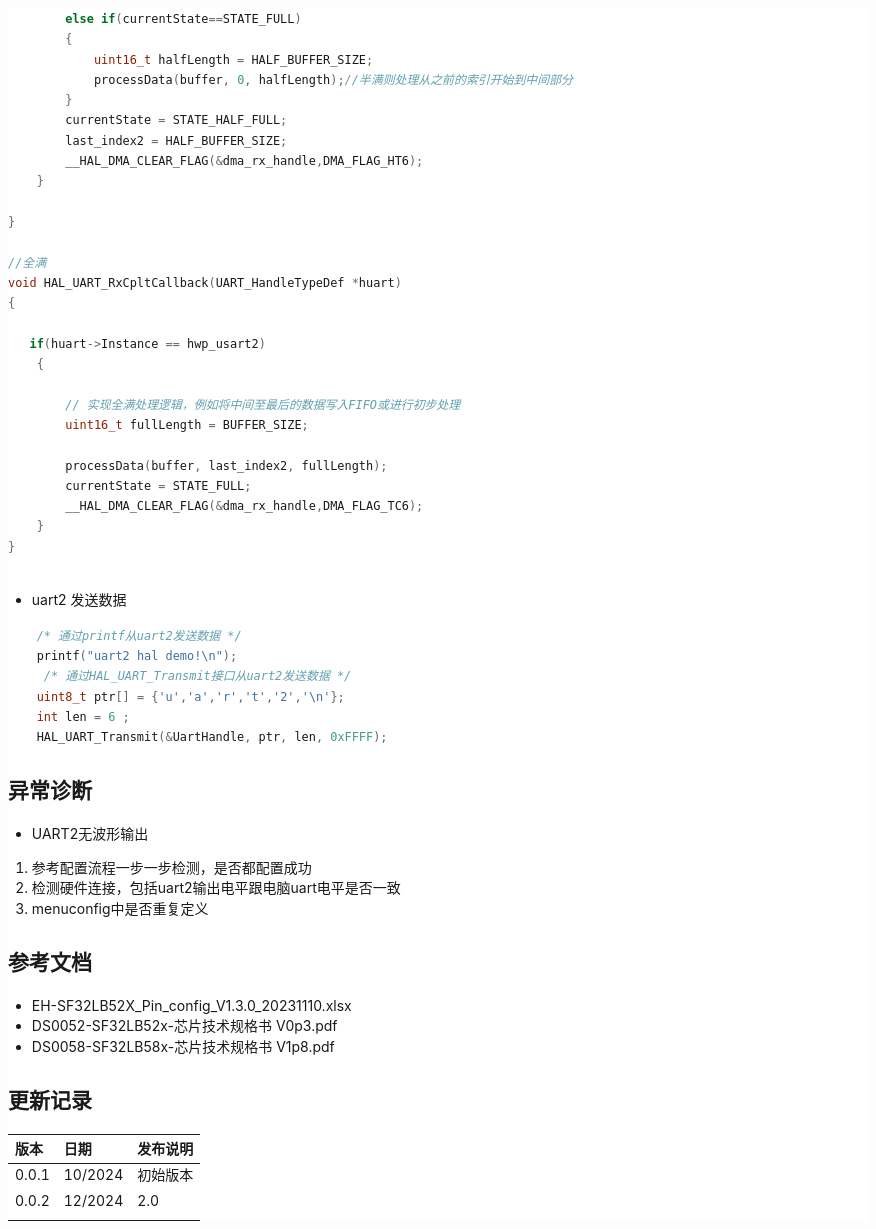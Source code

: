 ```c
        else if(currentState==STATE_FULL)
        {
            uint16_t halfLength = HALF_BUFFER_SIZE;
            processData(buffer, 0, halfLength);//半满则处理从之前的索引开始到中间部分
        }     
        currentState = STATE_HALF_FULL;
        last_index2 = HALF_BUFFER_SIZE;
        __HAL_DMA_CLEAR_FLAG(&dma_rx_handle,DMA_FLAG_HT6);
    }

}

//全满
void HAL_UART_RxCpltCallback(UART_HandleTypeDef *huart)
{
    
   if(huart->Instance == hwp_usart2)
    {       
        
        // 实现全满处理逻辑，例如将中间至最后的数据写入FIFO或进行初步处理
        uint16_t fullLength = BUFFER_SIZE;

        processData(buffer, last_index2, fullLength);
        currentState = STATE_FULL;
        __HAL_DMA_CLEAR_FLAG(&dma_rx_handle,DMA_FLAG_TC6);
    } 
}



```

* uart2 发送数据
```c
    /* 通过printf从uart2发送数据 */
    printf("uart2 hal demo!\n");
     /* 通过HAL_UART_Transmit接口从uart2发送数据 */
    uint8_t ptr[] = {'u','a','r','t','2','\n'};
    int len = 6 ;
    HAL_UART_Transmit(&UartHandle, ptr, len, 0xFFFF);
```
## 异常诊断
* UART2无波形输出
1. 参考配置流程一步一步检测，是否都配置成功
2. 检测硬件连接，包括uart2输出电平跟电脑uart电平是否一致
3. menuconfig中是否重复定义



## 参考文档
* EH-SF32LB52X_Pin_config_V1.3.0_20231110.xlsx
* DS0052-SF32LB52x-芯片技术规格书 V0p3.pdf
* DS0058-SF32LB58x-芯片技术规格书 V1p8.pdf

## 更新记录
|版本 |日期   |发布说明 |
|:---|:---|:---|
|0.0.1 |10/2024 |初始版本 |
|0.0.2 |12/2024 |2.0  |
| | | |
